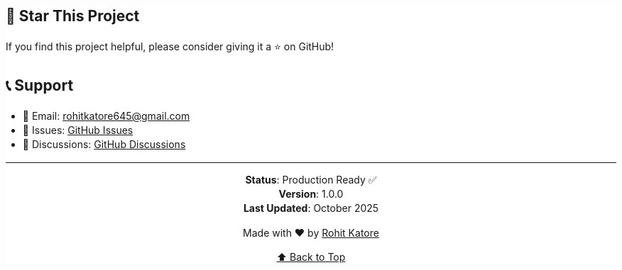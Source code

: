 ## 🌟 Star This Project

If you find this project helpful, please consider giving it a ⭐ on GitHub!

## 📞 Support

- 📧 Email: rohitkatore645@gmail.com
- 🐛 Issues: [GitHub Issues](https://github.com/rohitkatore/password-vault/issues)
- 💬 Discussions: [GitHub Discussions](https://github.com/rohitkatore/password-vault/discussions)

---

<div align="center">

**Status**: Production Ready ✅  
**Version**: 1.0.0  
**Last Updated**: October 2025

Made with ❤️ by [Rohit Katore](https://github.com/rohitkatore)

[⬆ Back to Top](#-password-vault---secure-password-manager)

</div>
